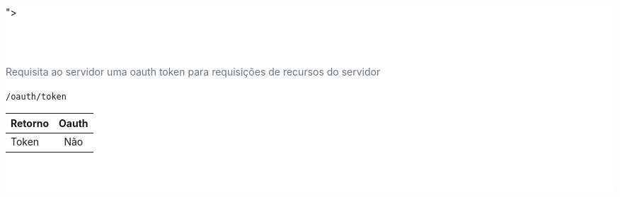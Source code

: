 ">
<h5 style="color: white;">POST</h5>
</div>

<div class="response-container">
  <div class="response-message">
  Requisita ao servidor uma oauth token para requisições de recursos do servidor
  </div>

  ```
  /oauth/token
  ```

| Retorno      | Oauth |
| :----------- | :-----------: |
| Token | Não       |
</div>

<br>
<br>


<style>
.response-container {
  margin-top: 10px;
}

.response-status {
display: flex;
align-items: center;
margin-bottom: 10px;
border-bottom: 1px solid #e1e4e8;
padding-bottom: 5px;
}

.status-code {
display: inline-block;
background-color: #e6ffed; /* cor de fundo */
color: #27a745; /* cor do texto */
padding: 2px 6px;
border-radius: 3px;
font-weight: bold;
margin-right: 5px;
}

.response-message {
font-size: 14px;
color: #6a737d;  /* cor do texto cinza */
}
</style>


<div style="
  background-color: #0155CC;
  border: none;
  border-radius: 60px;
  color: white;
  padding: 2px 12px;
  text-align: center;
  display: inline-block;
  letter-spacing: 1px;
  align-items: center;
  justify-content: center;
